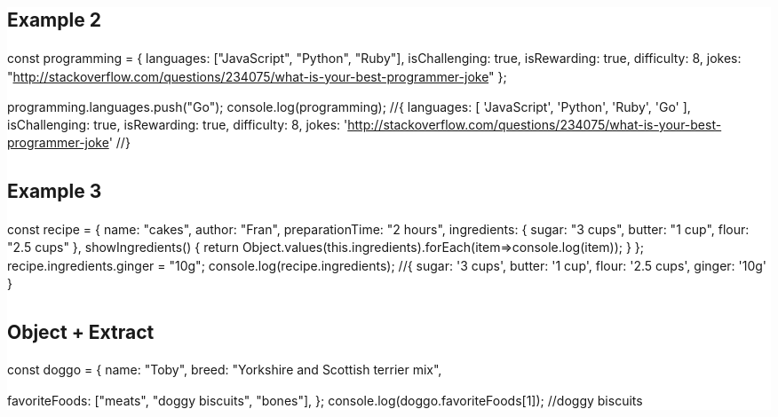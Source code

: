 ## Example 2 

const programming = {
  languages: ["JavaScript", "Python", "Ruby"],
  isChallenging: true,
  isRewarding: true,
  difficulty: 8,
  jokes:
    "http://stackoverflow.com/questions/234075/what-is-your-best-programmer-joke"
};

programming.languages.push("Go");
console.log(programming);
//{
  languages: [ 'JavaScript', 'Python', 'Ruby', 'Go' ],
  isChallenging: true,
  isRewarding: true,
  difficulty: 8,
  jokes: 'http://stackoverflow.com/questions/234075/what-is-your-best-programmer-joke'
//}
## Example 3 
const recipe = {
  name: "cakes",
  author: "Fran",
  preparationTime: "2 hours",
  ingredients: {
    sugar: "3 cups",
    butter: "1 cup",
    flour: "2.5 cups"
  },
  showIngredients() {
    return Object.values(this.ingredients).forEach(item=>console.log(item));
  }
};
recipe.ingredients.ginger = "10g";
console.log(recipe.ingredients);
//{ sugar: '3 cups', butter: '1 cup', flour: '2.5 cups', ginger: '10g' }

## Object + Extract 
const doggo = {
  name: "Toby",
  breed: "Yorkshire and Scottish terrier mix",
 
  favoriteFoods: ["meats", "doggy biscuits", "bones"],
};
console.log(doggo.favoriteFoods[1]);
//doggy biscuits